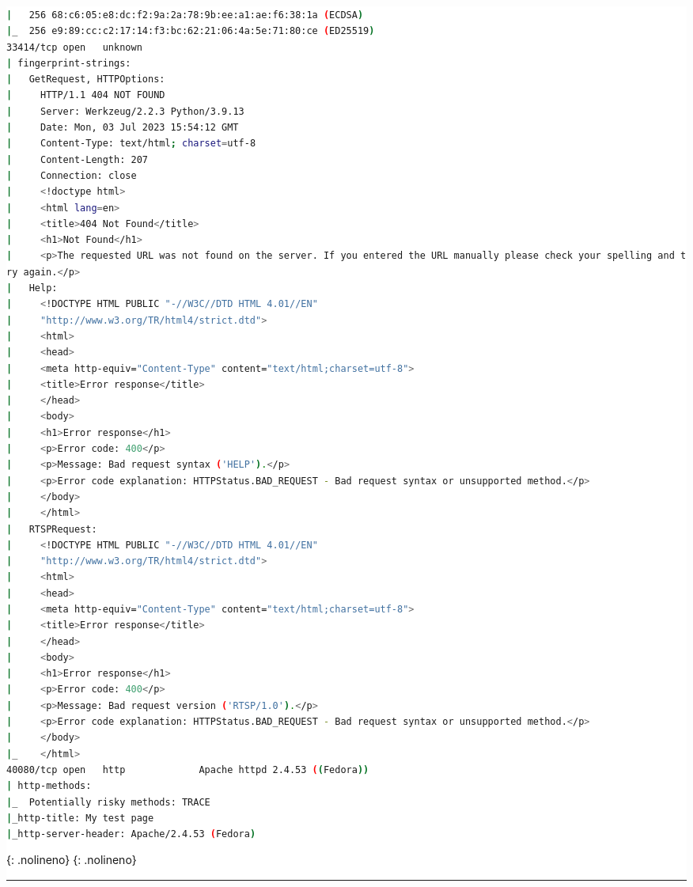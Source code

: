```bash
|   256 68:c6:05:e8:dc:f2:9a:2a:78:9b:ee:a1:ae:f6:38:1a (ECDSA)
|_  256 e9:89:cc:c2:17:14:f3:bc:62:21:06:4a:5e:71:80:ce (ED25519)
33414/tcp open   unknown
| fingerprint-strings: 
|   GetRequest, HTTPOptions: 
|     HTTP/1.1 404 NOT FOUND
|     Server: Werkzeug/2.2.3 Python/3.9.13
|     Date: Mon, 03 Jul 2023 15:54:12 GMT
|     Content-Type: text/html; charset=utf-8
|     Content-Length: 207
|     Connection: close
|     <!doctype html>
|     <html lang=en>
|     <title>404 Not Found</title>
|     <h1>Not Found</h1>
|     <p>The requested URL was not found on the server. If you entered the URL manually please check your spelling and try again.</p>
|   Help: 
|     <!DOCTYPE HTML PUBLIC "-//W3C//DTD HTML 4.01//EN"
|     "http://www.w3.org/TR/html4/strict.dtd">
|     <html>
|     <head>
|     <meta http-equiv="Content-Type" content="text/html;charset=utf-8">
|     <title>Error response</title>
|     </head>
|     <body>
|     <h1>Error response</h1>
|     <p>Error code: 400</p>
|     <p>Message: Bad request syntax ('HELP').</p>
|     <p>Error code explanation: HTTPStatus.BAD_REQUEST - Bad request syntax or unsupported method.</p>
|     </body>
|     </html>
|   RTSPRequest: 
|     <!DOCTYPE HTML PUBLIC "-//W3C//DTD HTML 4.01//EN"
|     "http://www.w3.org/TR/html4/strict.dtd">
|     <html>
|     <head>
|     <meta http-equiv="Content-Type" content="text/html;charset=utf-8">
|     <title>Error response</title>
|     </head>
|     <body>
|     <h1>Error response</h1>
|     <p>Error code: 400</p>
|     <p>Message: Bad request version ('RTSP/1.0').</p>
|     <p>Error code explanation: HTTPStatus.BAD_REQUEST - Bad request syntax or unsupported method.</p>
|     </body>
|_    </html>
40080/tcp open   http             Apache httpd 2.4.53 ((Fedora))
| http-methods: 
|_  Potentially risky methods: TRACE
|_http-title: My test page
|_http-server-header: Apache/2.4.53 (Fedora)
```
{: .nolineno}
{: .nolineno}

---